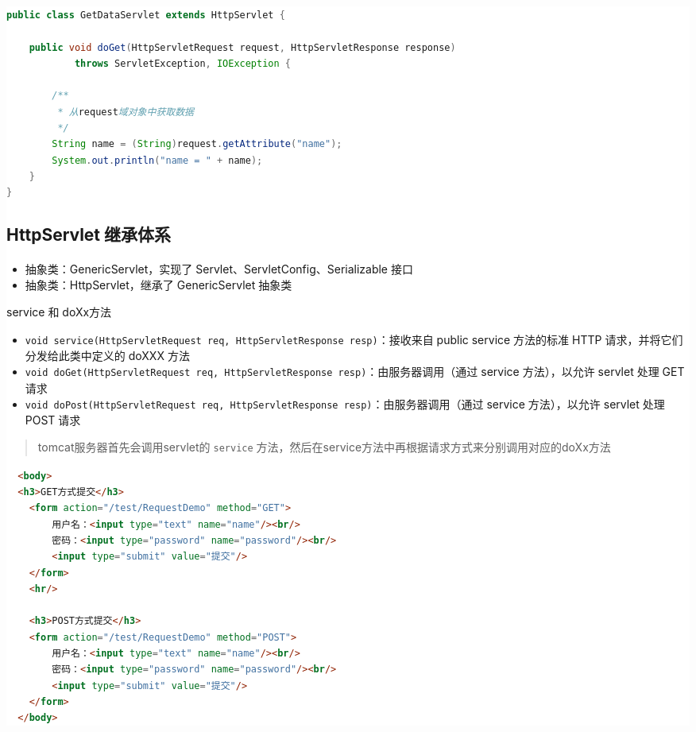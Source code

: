 ```java
public class GetDataServlet extends HttpServlet {

	public void doGet(HttpServletRequest request, HttpServletResponse response)
			throws ServletException, IOException {

		/**
		 * 从request域对象中获取数据
		 */
		String name = (String)request.getAttribute("name");
		System.out.println("name = " + name);
	}
}
```









## HttpServlet 继承体系

- 抽象类：GenericServlet，实现了 Servlet、ServletConfig、Serializable 接口
- 抽象类：HttpServlet，继承了 GenericServlet 抽象类



service 和 doXx方法

+ `void service(HttpServletRequest req, HttpServletResponse resp)`：接收来自 public service 方法的标准 HTTP 请求，并将它们分发给此类中定义的 doXXX 方法
+ `void doGet(HttpServletRequest req, HttpServletResponse resp)`：由服务器调用（通过 service 方法），以允许 servlet 处理 GET 请求
+ `void doPost(HttpServletRequest req, HttpServletResponse resp)`：由服务器调用（通过 service 方法），以允许 servlet 处理 POST 请求

> tomcat服务器首先会调用servlet的 `service` 方法，然后在service方法中再根据请求方式来分别调用对应的doXx方法



```html
  <body>
  <h3>GET方式提交</h3>
    <form action="/test/RequestDemo" method="GET">
    	用户名：<input type="text" name="name"/><br/>
    	密码：<input type="password" name="password"/><br/>
    	<input type="submit" value="提交"/>
    </form>
    <hr/>
    
    <h3>POST方式提交</h3>
    <form action="/test/RequestDemo" method="POST">
    	用户名：<input type="text" name="name"/><br/>
    	密码：<input type="password" name="password"/><br/>
    	<input type="submit" value="提交"/>
    </form>
  </body>
```
